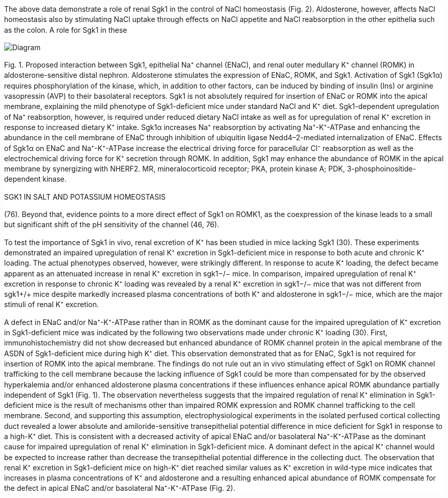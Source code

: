 The above data demonstrate a role of renal Sgk1 in the control of NaCl homeostasis (Fig. 2). Aldosterone, however, affects NaCl homeostasis also by stimulating NaCl uptake through effects on NaCl appetite and NaCl reabsorption in the other epithelia such as the colon. A role for Sgk1 in these

![Diagram](attachment:diagram.png)

Fig. 1. Proposed interaction between Sgk1, epithelial Na⁺ channel (ENaC), and renal outer medullary K⁺ channel (ROMK) in aldosterone-sensitive distal nephron. Aldosterone stimulates the expression of ENaC, ROMK, and Sgk1. Activation of Sgk1 (Sgk1α) requires phosphorylation of the kinase, which, in addition to other factors, can be induced by binding of insulin (Ins) or arginine vasopressin (AVP) to their basolateral receptors. Sgk1 is not absolutely required for insertion of ENaC or ROMK into the apical membrane, explaining the mild phenotype of Sgk1-deficient mice under standard NaCl and K⁺ diet. Sgk1-dependent upregulation of Na⁺ reabsorption, however, is required under reduced dietary NaCl intake as well as for upregulation of renal K⁺ excretion in response to increased dietary K⁺ intake. Sgk1α increases Na⁺ reabsorption by activating Na⁺-K⁺-ATPase and enhancing the abundance in the cell membrane of ENaC through inhibition of ubiquitin ligase Nedd4–2-mediated internalization of ENaC. Effects of Sgk1α on ENaC and Na⁺-K⁺-ATPase increase the electrical driving force for paracellular Cl⁻ reabsorption as well as the electrochemical driving force for K⁺ secretion through ROMK. In addition, Sgk1 may enhance the abundance of ROMK in the apical membrane by synergizing with NHERF2. MR, mineralocorticoid receptor; PKA, protein kinase A; PDK, 3-phosphoinositide-dependent kinase.

SGK1 IN SALT AND POTASSIUM HOMEOSTASIS

(76). Beyond that, evidence points to a more direct effect of Sgk1 on ROMK1, as the coexpression of the kinase leads to a small but significant shift of the pH sensitivity of the channel (46, 76).

To test the importance of Sgk1 in vivo, renal excretion of K⁺ has been studied in mice lacking Sgk1 (30). These experiments demonstrated an impaired upregulation of renal K⁺ excretion in Sgk1-deficient mice in response to both acute and chronic K⁺ loading. The actual phenotypes observed, however, were strikingly different. In response to acute K⁺ loading, the defect became apparent as an attenuated increase in renal K⁺ excretion in sgk1−/− mice. In comparison, impaired upregulation of renal K⁺ excretion in response to chronic K⁺ loading was revealed by a renal K⁺ excretion in sgk1−/− mice that was not different from sgk1+/+ mice despite markedly increased plasma concentrations of both K⁺ and aldosterone in sgk1−/− mice, which are the major stimuli of renal K⁺ excretion.

A defect in ENaC and/or Na⁺-K⁺-ATPase rather than in ROMK as the dominant cause for the impaired upregulation of K⁺ excretion in Sgk1-deficient mice was indicated by the following two observations made under chronic K⁺ loading (30). First, immunohistochemistry did not show decreased but enhanced abundance of ROMK channel protein in the apical membrane of the ASDN of Sgk1-deficient mice during high K⁺ diet. This observation demonstrated that as for ENaC, Sgk1 is not required for insertion of ROMK into the apical membrane. The findings do not rule out an in vivo stimulating effect of Sgk1 on ROMK channel trafficking to the cell membrane because the lacking influence of Sgk1 could be more than compensated for by the observed hyperkalemia and/or enhanced aldosterone plasma concentrations if these influences enhance apical ROMK abundance partially independent of Sgk1 (Fig. 1). The observation nevertheless suggests that the impaired regulation of renal K⁺ elimination in Sgk1-deficient mice is the result of mechanisms other than impaired ROMK expression and ROMK channel trafficking to the cell membrane. Second, and supporting this assumption, electrophysiological experiments in the isolated perfused cortical collecting duct revealed a lower absolute and amiloride-sensitive transepithelial potential difference in mice deficient for Sgk1 in response to a high-K⁺ diet. This is consistent with a decreased activity of apical ENaC and/or basolateral Na⁺-K⁺-ATPase as the dominant cause for impaired upregulation of renal K⁺ elimination in Sgk1-deficient mice. A dominant defect in the apical K⁺ channel would be expected to increase rather than decrease the transepithelial potential difference in the collecting duct. The observation that renal K⁺ excretion in Sgk1-deficient mice on high-K⁺ diet reached similar values as K⁺ excretion in wild-type mice indicates that increases in plasma concentrations of K⁺ and aldosterone and a resulting enhanced apical abundance of ROMK compensate for the defect in apical ENaC and/or basolateral Na⁺-K⁺-ATPase (Fig. 2).

